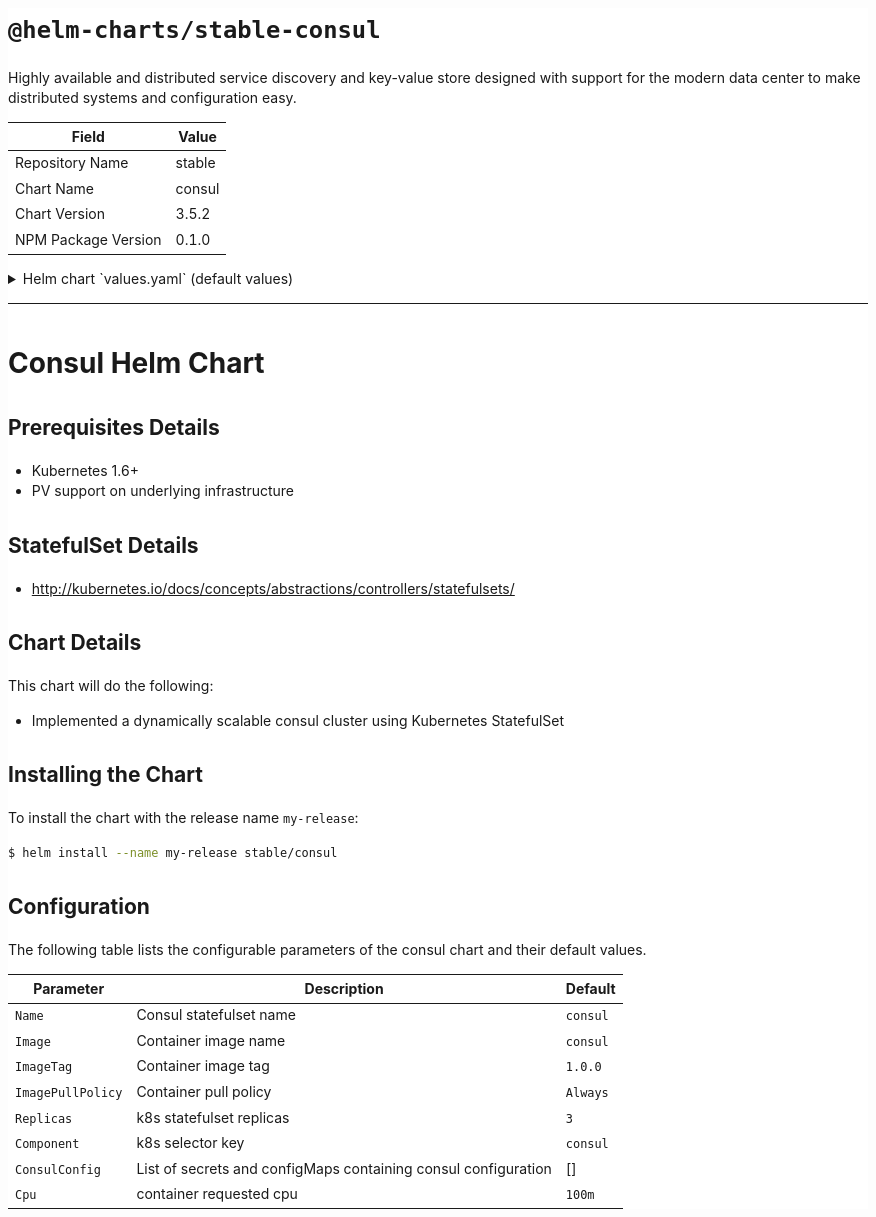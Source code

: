 # `@helm-charts/stable-consul`

Highly available and distributed service discovery and key-value store designed with support for the modern data center to make distributed systems and configuration easy.

| Field               | Value  |
| ------------------- | ------ |
| Repository Name     | stable |
| Chart Name          | consul |
| Chart Version       | 3.5.2  |
| NPM Package Version | 0.1.0  |

<details><summary>Helm chart `values.yaml` (default values)</summary></details>

---

# Consul Helm Chart

## Prerequisites Details

- Kubernetes 1.6+
- PV support on underlying infrastructure

## StatefulSet Details

- http://kubernetes.io/docs/concepts/abstractions/controllers/statefulsets/

## Chart Details

This chart will do the following:

- Implemented a dynamically scalable consul cluster using Kubernetes StatefulSet

## Installing the Chart

To install the chart with the release name `my-release`:

```bash
$ helm install --name my-release stable/consul
```

## Configuration

The following table lists the configurable parameters of the consul chart and their default values.

| Parameter                      | Description                                                       | Default                      |
| ------------------------------ | ----------------------------------------------------------------- | ---------------------------- |
| `Name`                         | Consul statefulset name                                           | `consul`                     |
| `Image`                        | Container image name                                              | `consul`                     |
| `ImageTag`                     | Container image tag                                               | `1.0.0`                      |
| `ImagePullPolicy`              | Container pull policy                                             | `Always`                     |
| `Replicas`                     | k8s statefulset replicas                                          | `3`                          |
| `Component`                    | k8s selector key                                                  | `consul`                     |
| `ConsulConfig`                 | List of secrets and configMaps containing consul configuration    | []                           |
| `Cpu`                          | container requested cpu                                           | `100m`                       |